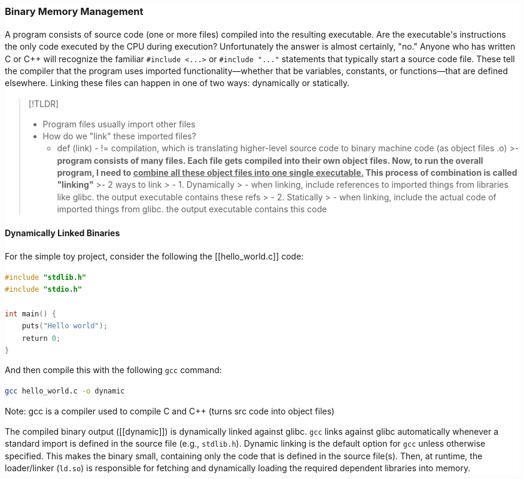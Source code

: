 ### Binary Memory Management

A program consists of source code (one or more files) compiled into the resulting executable. Are the executable's instructions the only code executed by the CPU during execution? Unfortunately the answer is almost certainly, "no." Anyone who has written C or C++ will recognize the familiar `#include <...>` or `#include "..."` statements that typically start a source code file. These tell the compiler that the program uses imported functionality—whether that be variables, constants, or functions—that are defined elsewhere. Linking these files can happen in one of two ways: dynamically or statically.

> [!TLDR]
> - Program files usually import other files
> - How do we "link" these imported files?
> 	- def (link)
>			- != compilation, which is translating higher-level source code to binary machine code (as object files .o)
			>- **program consists of many files. Each file gets compiled into their own object files. Now, to run the overall program, I need to <u>combine all these object files into one single executable.</u> This process of combination is called "linking"**
			>- 2 ways to link
			>	- 1. Dynamically
			>		- when linking, include references to imported things from libraries like glibc. the output executable contains these refs
			>	- 2. Statically
			>		- when linking, include the actual code of imported things from glibc. the output executable contains this code


#### Dynamically Linked Binaries

For the simple toy project, consider the following the [[hello_world.c]] code:

```c
#include "stdlib.h"
#include "stdio.h"

int main() {
	puts("Hello world");
    return 0;
}
```

And then compile this with the following `gcc` command:

```sh
gcc hello_world.c -o dynamic
```
Note: gcc is a compiler used to compile C and C++ (turns src code into object files)


The compiled binary output ([[dynamic]]) is dynamically linked against glibc. `gcc` links against glibc automatically whenever a standard import is defined in the source file (e.g., `stdlib.h`). Dynamic linking is the default option for `gcc` unless otherwise specified. This makes the binary small, containing only the code that is defined in the source file(s). Then, at runtime, the loader/linker (`ld.so`) is responsible for fetching and dynamically loading the required dependent libraries into memory. 
